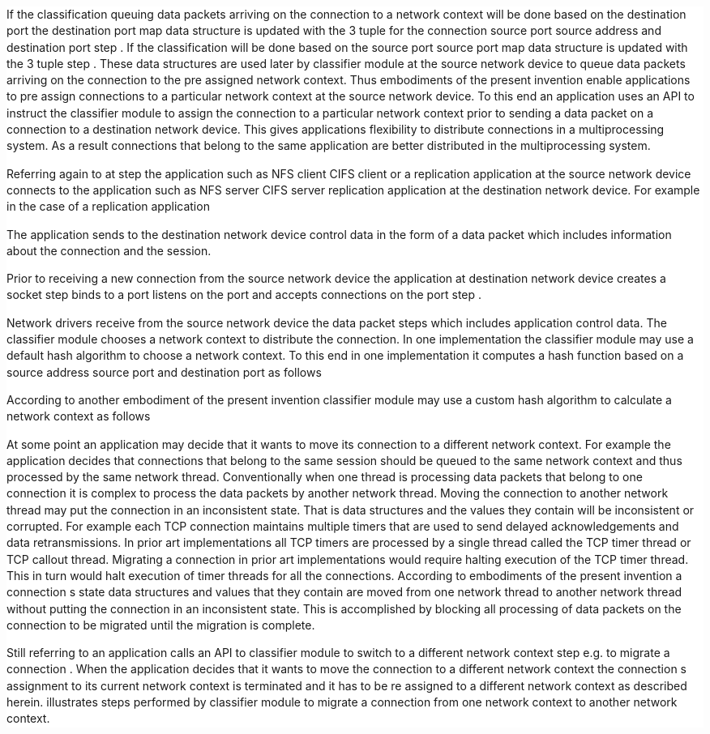 If the classification queuing data packets arriving on the connection to a network context will be done based on the destination port the destination port map data structure is updated with the 3 tuple for the connection source port source address and destination port step . If the classification will be done based on the source port source port map data structure is updated with the 3 tuple step . These data structures are used later by classifier module at the source network device to queue data packets arriving on the connection to the pre assigned network context. Thus embodiments of the present invention enable applications to pre assign connections to a particular network context at the source network device. To this end an application uses an API to instruct the classifier module to assign the connection to a particular network context prior to sending a data packet on a connection to a destination network device. This gives applications flexibility to distribute connections in a multiprocessing system. As a result connections that belong to the same application are better distributed in the multiprocessing system.

Referring again to at step the application such as NFS client CIFS client or a replication application at the source network device connects to the application such as NFS server CIFS server replication application at the destination network device. For example in the case of a replication application 

The application sends to the destination network device control data in the form of a data packet which includes information about the connection and the session.

Prior to receiving a new connection from the source network device the application at destination network device creates a socket step binds to a port listens on the port and accepts connections on the port step .

Network drivers receive from the source network device the data packet steps which includes application control data. The classifier module chooses a network context to distribute the connection. In one implementation the classifier module may use a default hash algorithm to choose a network context. To this end in one implementation it computes a hash function based on a source address source port and destination port as follows 

According to another embodiment of the present invention classifier module may use a custom hash algorithm to calculate a network context as follows 

At some point an application may decide that it wants to move its connection to a different network context. For example the application decides that connections that belong to the same session should be queued to the same network context and thus processed by the same network thread. Conventionally when one thread is processing data packets that belong to one connection it is complex to process the data packets by another network thread. Moving the connection to another network thread may put the connection in an inconsistent state. That is data structures and the values they contain will be inconsistent or corrupted. For example each TCP connection maintains multiple timers that are used to send delayed acknowledgements and data retransmissions. In prior art implementations all TCP timers are processed by a single thread called the TCP timer thread or TCP callout thread. Migrating a connection in prior art implementations would require halting execution of the TCP timer thread. This in turn would halt execution of timer threads for all the connections. According to embodiments of the present invention a connection s state data structures and values that they contain are moved from one network thread to another network thread without putting the connection in an inconsistent state. This is accomplished by blocking all processing of data packets on the connection to be migrated until the migration is complete.

Still referring to an application calls an API to classifier module to switch to a different network context step e.g. to migrate a connection . When the application decides that it wants to move the connection to a different network context the connection s assignment to its current network context is terminated and it has to be re assigned to a different network context as described herein. illustrates steps performed by classifier module to migrate a connection from one network context to another network context.
